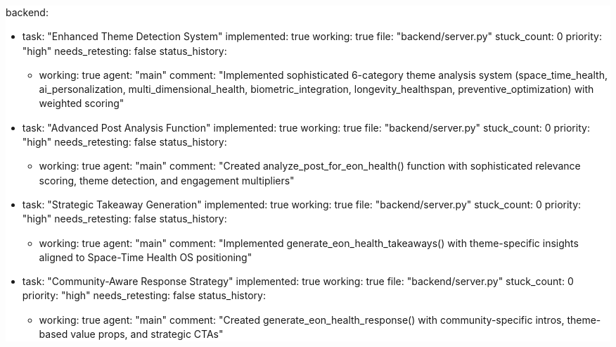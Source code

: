 backend:
  - task: "Enhanced Theme Detection System"
    implemented: true
    working: true
    file: "backend/server.py"
    stuck_count: 0
    priority: "high"
    needs_retesting: false
    status_history:
      - working: true
        agent: "main"
        comment: "Implemented sophisticated 6-category theme analysis system (space_time_health, ai_personalization, multi_dimensional_health, biometric_integration, longevity_healthspan, preventive_optimization) with weighted scoring"

  - task: "Advanced Post Analysis Function"
    implemented: true
    working: true
    file: "backend/server.py"
    stuck_count: 0
    priority: "high"
    needs_retesting: false
    status_history:
      - working: true
        agent: "main"
        comment: "Created analyze_post_for_eon_health() function with sophisticated relevance scoring, theme detection, and engagement multipliers"

  - task: "Strategic Takeaway Generation"
    implemented: true
    working: true
    file: "backend/server.py"
    stuck_count: 0
    priority: "high"
    needs_retesting: false
    status_history:
      - working: true
        agent: "main"
        comment: "Implemented generate_eon_health_takeaways() with theme-specific insights aligned to Space-Time Health OS positioning"

  - task: "Community-Aware Response Strategy"
    implemented: true
    working: true
    file: "backend/server.py"
    stuck_count: 0
    priority: "high"
    needs_retesting: false
    status_history:
      - working: true
        agent: "main"
        comment: "Created generate_eon_health_response() with community-specific intros, theme-based value props, and strategic CTAs"
